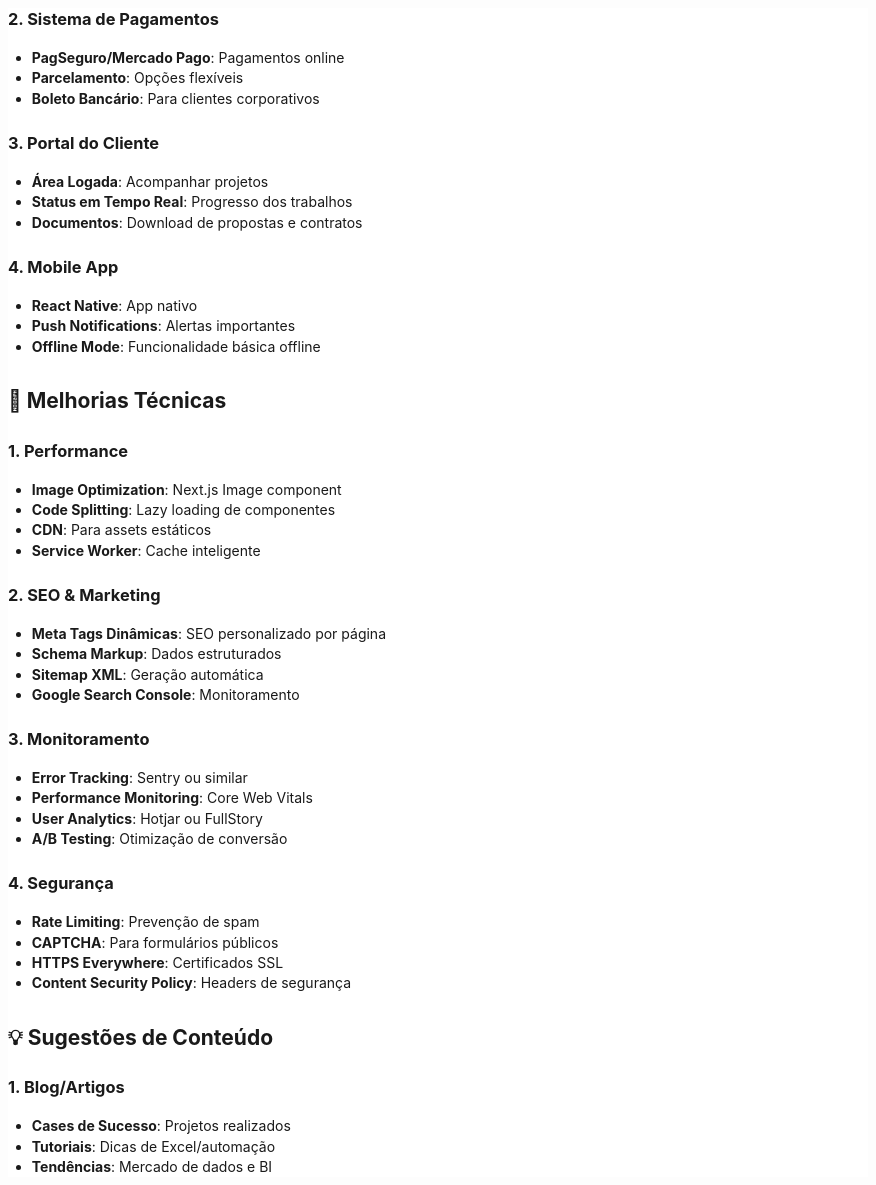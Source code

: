 ### 2. Sistema de Pagamentos
- **PagSeguro/Mercado Pago**: Pagamentos online
- **Parcelamento**: Opções flexíveis
- **Boleto Bancário**: Para clientes corporativos

### 3. Portal do Cliente
- **Área Logada**: Acompanhar projetos
- **Status em Tempo Real**: Progresso dos trabalhos
- **Documentos**: Download de propostas e contratos

### 4. Mobile App
- **React Native**: App nativo
- **Push Notifications**: Alertas importantes
- **Offline Mode**: Funcionalidade básica offline

## 🔧 Melhorias Técnicas

### 1. Performance
- **Image Optimization**: Next.js Image component
- **Code Splitting**: Lazy loading de componentes
- **CDN**: Para assets estáticos
- **Service Worker**: Cache inteligente

### 2. SEO & Marketing
- **Meta Tags Dinâmicas**: SEO personalizado por página
- **Schema Markup**: Dados estruturados
- **Sitemap XML**: Geração automática
- **Google Search Console**: Monitoramento

### 3. Monitoramento
- **Error Tracking**: Sentry ou similar
- **Performance Monitoring**: Core Web Vitals
- **User Analytics**: Hotjar ou FullStory
- **A/B Testing**: Otimização de conversão

### 4. Segurança
- **Rate Limiting**: Prevenção de spam
- **CAPTCHA**: Para formulários públicos
- **HTTPS Everywhere**: Certificados SSL
- **Content Security Policy**: Headers de segurança

## 💡 Sugestões de Conteúdo

### 1. Blog/Artigos
- **Cases de Sucesso**: Projetos realizados
- **Tutoriais**: Dicas de Excel/automação
- **Tendências**: Mercado de dados e BI
